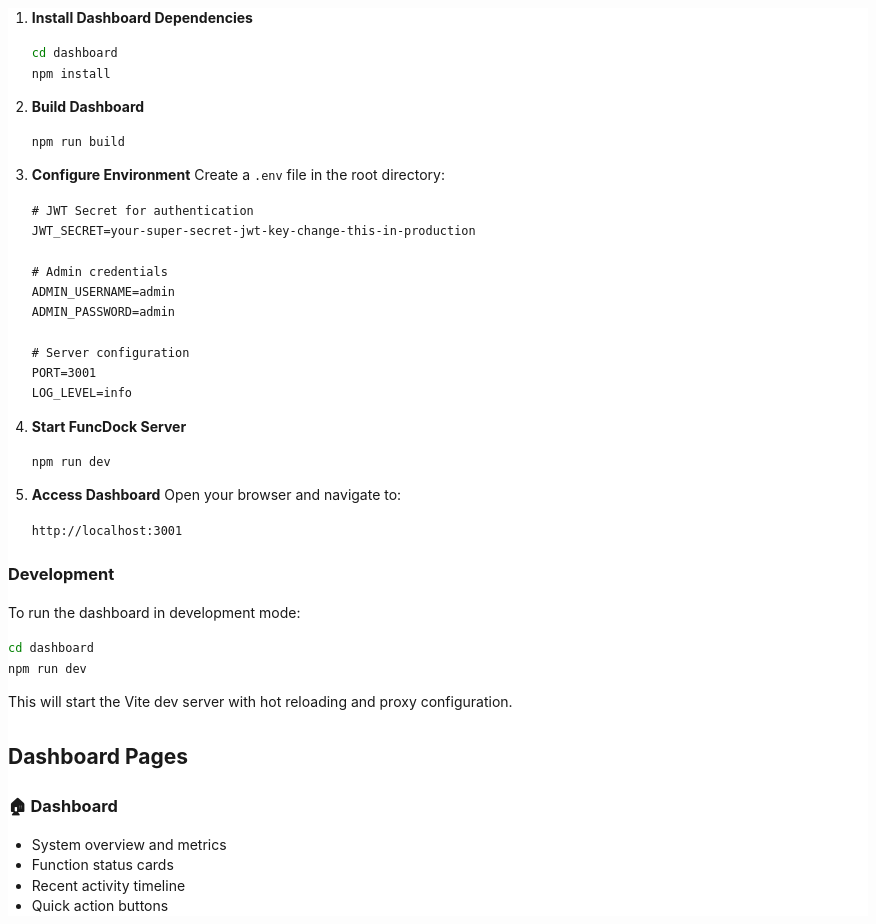 1. **Install Dashboard Dependencies**
   ```bash
   cd dashboard
   npm install
   ```

2. **Build Dashboard**
   ```bash
   npm run build
   ```

3. **Configure Environment**
   Create a `.env` file in the root directory:
   ```env
   # JWT Secret for authentication
   JWT_SECRET=your-super-secret-jwt-key-change-this-in-production
   
   # Admin credentials
   ADMIN_USERNAME=admin
   ADMIN_PASSWORD=admin
   
   # Server configuration
   PORT=3001
   LOG_LEVEL=info
   ```

4. **Start FuncDock Server**
   ```bash
   npm run dev
   ```

5. **Access Dashboard**
   Open your browser and navigate to:
   ```
   http://localhost:3001
   ```

### Development

To run the dashboard in development mode:

```bash
cd dashboard
npm run dev
```

This will start the Vite dev server with hot reloading and proxy configuration.

## Dashboard Pages

### 🏠 Dashboard
- System overview and metrics
- Function status cards
- Recent activity timeline
- Quick action buttons
